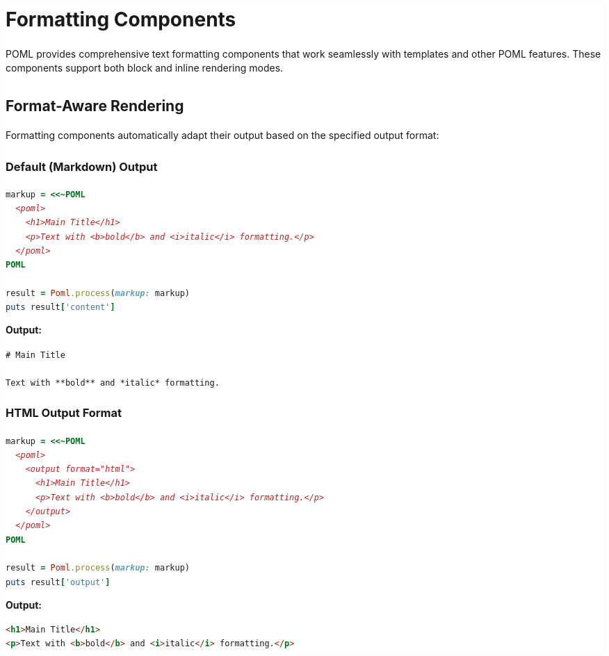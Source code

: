 # Formatting Components

POML provides comprehensive text formatting components that work seamlessly with templates and other POML features. These components support both block and inline rendering modes.

## Format-Aware Rendering

Formatting components automatically adapt their output based on the specified output format:

### Default (Markdown) Output

```ruby
markup = <<~POML
  <poml>
    <h1>Main Title</h1>
    <p>Text with <b>bold</b> and <i>italic</i> formatting.</p>
  </poml>
POML

result = Poml.process(markup: markup)
puts result['content']
```

**Output:**

```text
# Main Title

Text with **bold** and *italic* formatting.
```

### HTML Output Format

```ruby
markup = <<~POML
  <poml>
    <output format="html">
      <h1>Main Title</h1>
      <p>Text with <b>bold</b> and <i>italic</i> formatting.</p>
    </output>
  </poml>
POML

result = Poml.process(markup: markup)
puts result['output']
```

**Output:**

```html
<h1>Main Title</h1>
<p>Text with <b>bold</b> and <i>italic</i> formatting.</p>
```

